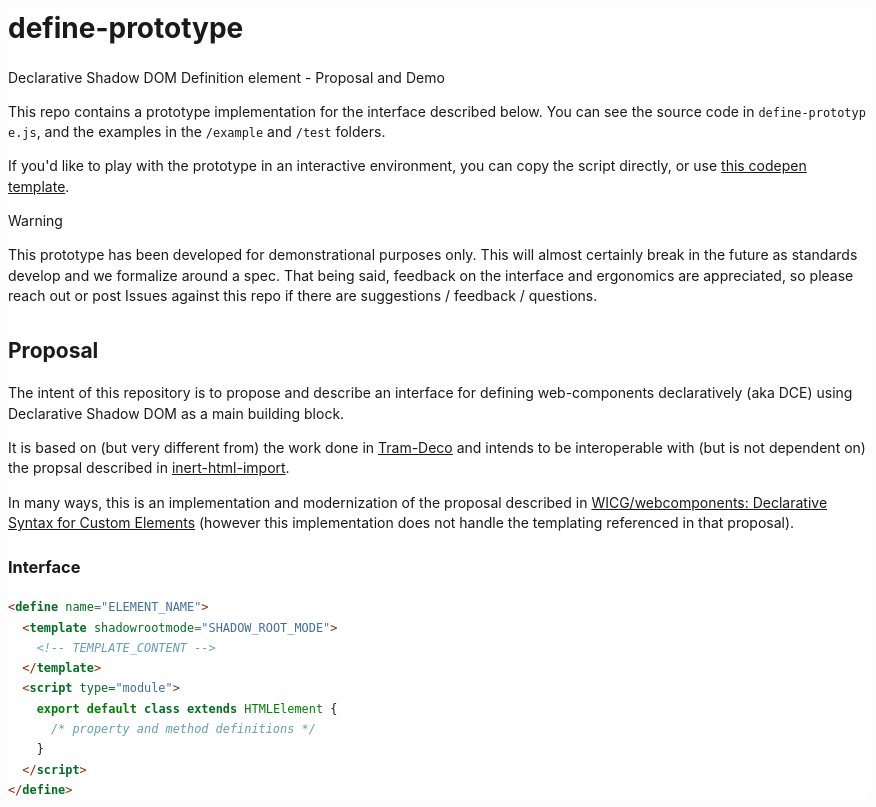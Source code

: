 # define-prototype

Declarative Shadow DOM Definition element - Proposal and Demo

This repo contains a prototype implementation for the interface described below. You can see the source code in
`define-prototype.js`, and the examples in the `/example` and `/test` folders.

If you'd like to play with the prototype in an interactive environment, you can copy the script directly, or use
[this codepen template](https://codepen.io/pen?template=XJJrbjM).

> [!warning]
>
> This prototype has been developed for demonstrational purposes only. This will almost certainly break in the future as
> standards develop and we formalize around a spec. That being said, feedback on the interface and ergonomics are
> appreciated, so please reach out or post Issues against this repo if there are suggestions / feedback / questions.

## Proposal

The intent of this repository is to propose and describe an interface for defining web-components declaratively (aka
DCE) using Declarative Shadow DOM as a main building block.

It is based on (but very different from) the work done in [Tram-Deco](https://github.com/Tram-One/tram-deco) and intends
to be interoperable with (but is not dependent on) the propsal described in
[inert-html-import](https://github.com/JRJurman/inert-html-import).

In many ways, this is an implementation and modernization of the proposal described in
<a href="https://github.com/WICG/webcomponents/blob/gh-pages/proposals/Declarative-Custom-Elements-Strawman.md">WICG/webcomponents:
Declarative Syntax for Custom Elements</a> (however this implementation does not handle the templating referenced in
that proposal).

### Interface

```html
<define name="ELEMENT_NAME">
  <template shadowrootmode="SHADOW_ROOT_MODE">
    <!-- TEMPLATE_CONTENT -->
  </template>
  <script type="module">
    export default class extends HTMLElement {
      /* property and method definitions */
    }
  </script>
</define>
```
